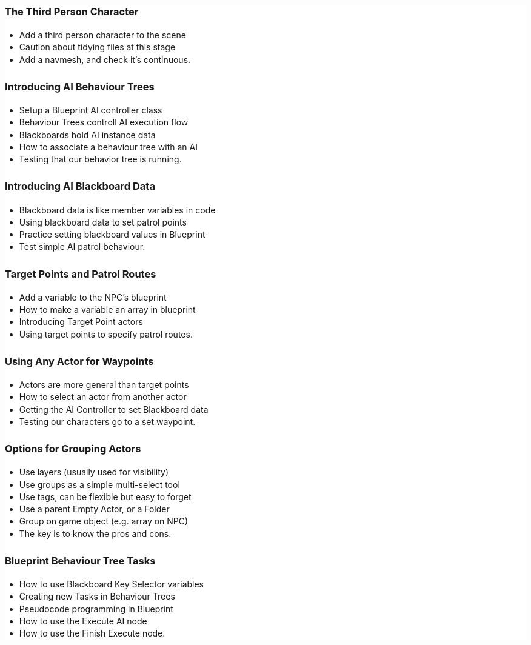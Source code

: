 ### The Third Person Character ###

+ Add a third person character to the scene
+ Caution about tidying files at this stage 
+ Add a navmesh, and check it’s continuous.

### Introducing AI Behaviour Trees ###

+ Setup a Blueprint AI controller class
+ Behaviour Trees controll AI execution flow 
+ Blackboards hold AI instance data 
+ How to associate a behaviour tree with an AI 
+ Testing that our behavior tree is running.

### Introducing AI Blackboard Data ###

+ Blackboard data is like member variables in code
+ Using blackboard data to set patrol points 
+ Practice setting blackboard values in Blueprint 
+ Test simple AI patrol behaviour.

### Target Points and Patrol Routes ###

+ Add a variable to the NPC’s blueprint
+ How to make a variable an array in blueprint 
+ Introducing Target Point actors 
+ Using target points to specify patrol routes.

### Using Any Actor for Waypoints ###

+ Actors are more general than target points
+ How to select an actor from another actor 
+ Getting the AI Controller to set Blackboard data 
+ Testing our characters go to a set waypoint.

### Options for Grouping Actors ###

+ Use layers (usually used for visibility)
+ Use groups as a simple multi-select tool 
+ Use tags, can be flexible but easy to forget 
+ Use a parent Empty Actor, or a Folder 
+ Group on game object (e.g. array on NPC) 
+ The key is to know the pros and cons.

### Blueprint Behaviour Tree Tasks ###

+ How to use Blackboard Key Selector variables
+ Creating new Tasks in Behaviour Trees 
+ Pseudocode programming in Blueprint 
+ How to use the Execute AI node 
+ How to use the Finish Execute node.
